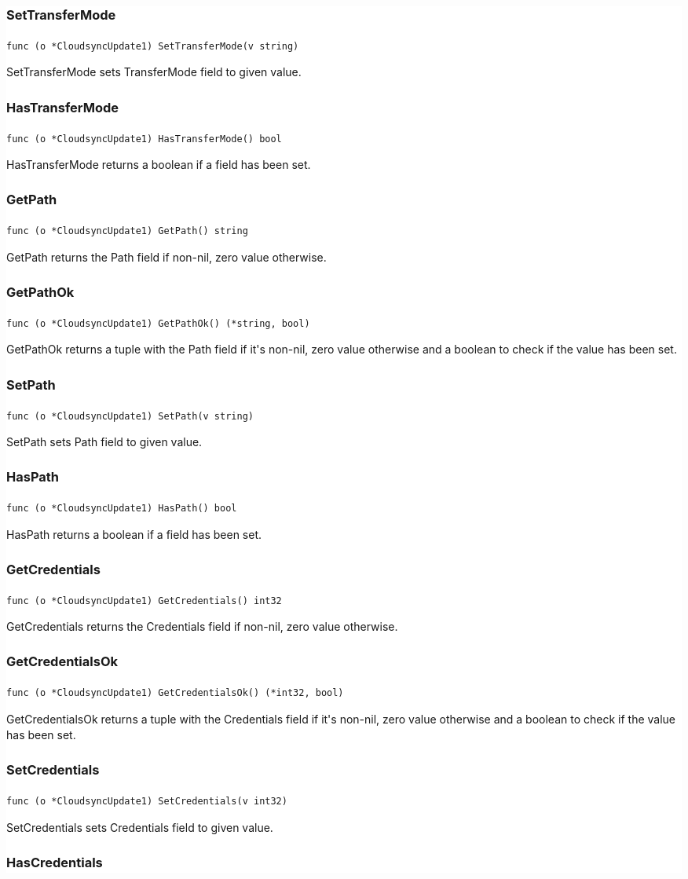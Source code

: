 ### SetTransferMode

`func (o *CloudsyncUpdate1) SetTransferMode(v string)`

SetTransferMode sets TransferMode field to given value.

### HasTransferMode

`func (o *CloudsyncUpdate1) HasTransferMode() bool`

HasTransferMode returns a boolean if a field has been set.

### GetPath

`func (o *CloudsyncUpdate1) GetPath() string`

GetPath returns the Path field if non-nil, zero value otherwise.

### GetPathOk

`func (o *CloudsyncUpdate1) GetPathOk() (*string, bool)`

GetPathOk returns a tuple with the Path field if it's non-nil, zero value otherwise
and a boolean to check if the value has been set.

### SetPath

`func (o *CloudsyncUpdate1) SetPath(v string)`

SetPath sets Path field to given value.

### HasPath

`func (o *CloudsyncUpdate1) HasPath() bool`

HasPath returns a boolean if a field has been set.

### GetCredentials

`func (o *CloudsyncUpdate1) GetCredentials() int32`

GetCredentials returns the Credentials field if non-nil, zero value otherwise.

### GetCredentialsOk

`func (o *CloudsyncUpdate1) GetCredentialsOk() (*int32, bool)`

GetCredentialsOk returns a tuple with the Credentials field if it's non-nil, zero value otherwise
and a boolean to check if the value has been set.

### SetCredentials

`func (o *CloudsyncUpdate1) SetCredentials(v int32)`

SetCredentials sets Credentials field to given value.

### HasCredentials
